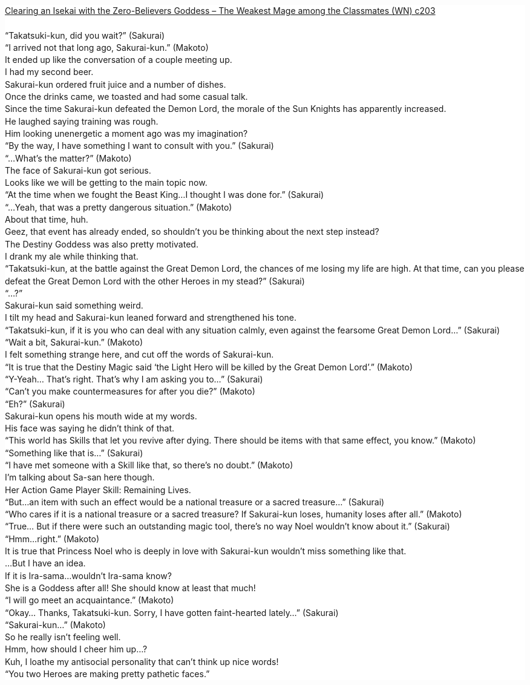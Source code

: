 [Clearing an Isekai with the Zero-Believers Goddess – The Weakest Mage among the Classmates (WN) c203](https://isekailunatic.com/2021/01/07/wm-chapter-203-takatsuki-makoto-speaks-to-the-light-hero/)
<br/><br/>
“Takatsuki-kun, did you wait?” (Sakurai)<br/>
“I arrived not that long ago, Sakurai-kun.” (Makoto)<br/>
It ended up like the conversation of a couple meeting up.<br/>
I had my second beer. <br/>
Sakurai-kun ordered fruit juice and a number of dishes. <br/>
Once the drinks came, we toasted and had some casual talk. <br/>
Since the time Sakurai-kun defeated the Demon Lord, the morale of the Sun Knights has apparently increased.<br/>
He laughed saying training was rough.<br/>
Him looking unenergetic a moment ago was my imagination?<br/>
“By the way, I have something I want to consult with you.” (Sakurai)<br/>
“…What’s the matter?” (Makoto)<br/>
The face of Sakurai-kun got serious. <br/>
Looks like we will be getting to the main topic now. <br/>
“At the time when we fought the Beast King…I thought I was done for.” (Sakurai)<br/>
“…Yeah, that was a pretty dangerous situation.” (Makoto)<br/>
About that time, huh.<br/>
Geez, that event has already ended, so shouldn’t you be thinking about the next step instead? <br/>
The Destiny Goddess was also pretty motivated.<br/>
I drank my ale while thinking that. <br/>
“Takatsuki-kun, at the battle against the Great Demon Lord, the chances of me losing my life are high. At that time, can you please defeat the Great Demon Lord with the other Heroes in my stead?” (Sakurai)<br/>
“…?” <br/>
Sakurai-kun said something weird.<br/>
I tilt my head and Sakurai-kun leaned forward and strengthened his tone. <br/>
“Takatsuki-kun, if it is you who can deal with any situation calmly, even against the fearsome Great Demon Lord…” (Sakurai)<br/>
“Wait a bit, Sakurai-kun.” (Makoto)<br/>
I felt something strange here, and cut off the words of Sakurai-kun.<br/>
“It is true that the Destiny Magic said ‘the Light Hero will be killed by the Great Demon Lord’.” (Makoto)<br/>
“Y-Yeah… That’s right. That’s why I am asking you to…” (Sakurai)<br/>
“Can’t you make countermeasures for after you die?” (Makoto)<br/>
“Eh?” (Sakurai)<br/>
Sakurai-kun opens his mouth wide at my words.<br/>
His face was saying he didn’t think of that. <br/>
“This world has Skills that let you revive after dying. There should be items with that same effect, you know.” (Makoto)<br/>
“Something like that is…” (Sakurai)<br/>
“I have met someone with a Skill like that, so there’s no doubt.” (Makoto)<br/>
I’m talking about Sa-san here though.<br/>
Her Action Game Player Skill: Remaining Lives.<br/>
“But…an item with such an effect would be a national treasure or a sacred treasure…” (Sakurai)<br/>
“Who cares if it is a national treasure or a sacred treasure? If Sakurai-kun loses, humanity loses after all.” (Makoto)<br/>
“True… But if there were such an outstanding magic tool, there’s no way Noel wouldn’t know about it.” (Sakurai)<br/>
“Hmm…right.” (Makoto)<br/>
It is true that Princess Noel who is deeply in love with Sakurai-kun wouldn’t miss something like that. <br/>
…But I have an idea.<br/>
If it is Ira-sama…wouldn’t Ira-sama know? <br/>
She is a Goddess after all! She should know at least that much! <br/>
“I will go meet an acquaintance.” (Makoto)<br/>
“Okay… Thanks, Takatsuki-kun. Sorry, I have gotten faint-hearted lately…” (Sakurai)<br/>
“Sakurai-kun…” (Makoto)<br/>
So he really isn’t feeling well.<br/>
Hmm, how should I cheer him up…?<br/>
Kuh, I loathe my antisocial personality that can’t think up nice words! <br/>
“You two Heroes are making pretty pathetic faces.” <br/>